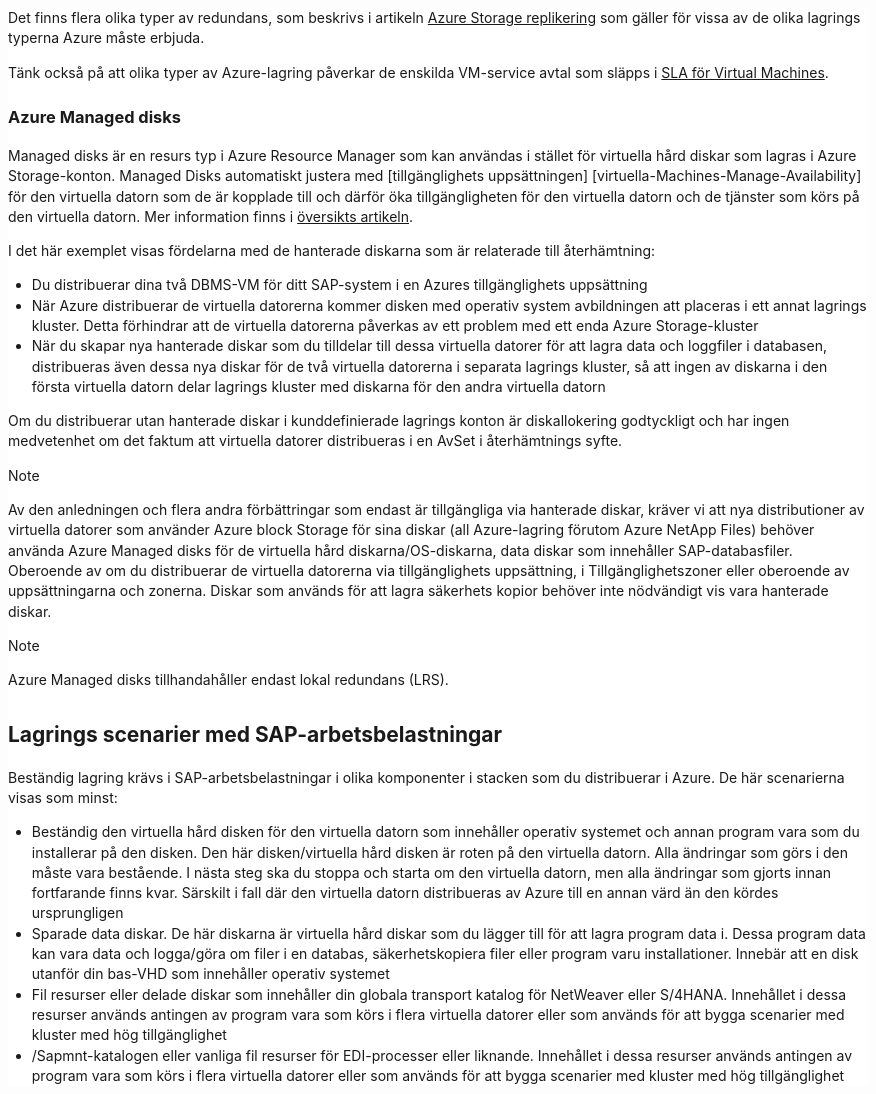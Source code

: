 Det finns flera olika typer av redundans, som beskrivs i artikeln [Azure Storage replikering](../../../storage/common/storage-redundancy.md?toc=%2fazure%2fstorage%2fqueues%2ftoc.json) som gäller för vissa av de olika lagrings typerna Azure måste erbjuda. 

Tänk också på att olika typer av Azure-lagring påverkar de enskilda VM-service avtal som släpps i [SLA för Virtual Machines](https://azure.microsoft.com/support/legal/sla/virtual-machines).

### <a name="azure-managed-disks"></a>Azure Managed disks

Managed disks är en resurs typ i Azure Resource Manager som kan användas i stället för virtuella hård diskar som lagras i Azure Storage-konton. Managed Disks automatiskt justera med [tillgänglighets uppsättningen] [virtuella-Machines-Manage-Availability] för den virtuella datorn som de är kopplade till och därför öka tillgängligheten för den virtuella datorn och de tjänster som körs på den virtuella datorn. Mer information finns i [översikts artikeln](../../managed-disks-overview.md).

I det här exemplet visas fördelarna med de hanterade diskarna som är relaterade till återhämtning:

- Du distribuerar dina två DBMS-VM för ditt SAP-system i en Azures tillgänglighets uppsättning 
- När Azure distribuerar de virtuella datorerna kommer disken med operativ system avbildningen att placeras i ett annat lagrings kluster. Detta förhindrar att de virtuella datorerna påverkas av ett problem med ett enda Azure Storage-kluster
- När du skapar nya hanterade diskar som du tilldelar till dessa virtuella datorer för att lagra data och loggfiler i databasen, distribueras även dessa nya diskar för de två virtuella datorerna i separata lagrings kluster, så att ingen av diskarna i den första virtuella datorn delar lagrings kluster med diskarna för den andra virtuella datorn

Om du distribuerar utan hanterade diskar i kunddefinierade lagrings konton är diskallokering godtyckligt och har ingen medvetenhet om det faktum att virtuella datorer distribueras i en AvSet i återhämtnings syfte.

> [!NOTE]
> Av den anledningen och flera andra förbättringar som endast är tillgängliga via hanterade diskar, kräver vi att nya distributioner av virtuella datorer som använder Azure block Storage för sina diskar (all Azure-lagring förutom Azure NetApp Files) behöver använda Azure Managed disks för de virtuella hård diskarna/OS-diskarna, data diskar som innehåller SAP-databasfiler. Oberoende av om du distribuerar de virtuella datorerna via tillgänglighets uppsättning, i Tillgänglighetszoner eller oberoende av uppsättningarna och zonerna. Diskar som används för att lagra säkerhets kopior behöver inte nödvändigt vis vara hanterade diskar.

> [!NOTE]
> Azure Managed disks tillhandahåller endast lokal redundans (LRS). 


## <a name="storage-scenarios-with-sap-workloads"></a>Lagrings scenarier med SAP-arbetsbelastningar
Beständig lagring krävs i SAP-arbetsbelastningar i olika komponenter i stacken som du distribuerar i Azure. De här scenarierna visas som minst:

- Beständig den virtuella hård disken för den virtuella datorn som innehåller operativ systemet och annan program vara som du installerar på den disken. Den här disken/virtuella hård disken är roten på den virtuella datorn. Alla ändringar som görs i den måste vara bestående. I nästa steg ska du stoppa och starta om den virtuella datorn, men alla ändringar som gjorts innan fortfarande finns kvar. Särskilt i fall där den virtuella datorn distribueras av Azure till en annan värd än den kördes ursprungligen
- Sparade data diskar. De här diskarna är virtuella hård diskar som du lägger till för att lagra program data i. Dessa program data kan vara data och logga/göra om filer i en databas, säkerhetskopiera filer eller program varu installationer. Innebär att en disk utanför din bas-VHD som innehåller operativ systemet
- Fil resurser eller delade diskar som innehåller din globala transport katalog för NetWeaver eller S/4HANA. Innehållet i dessa resurser används antingen av program vara som körs i flera virtuella datorer eller som används för att bygga scenarier med kluster med hög tillgänglighet
- /Sapmnt-katalogen eller vanliga fil resurser för EDI-processer eller liknande. Innehållet i dessa resurser används antingen av program vara som körs i flera virtuella datorer eller som används för att bygga scenarier med kluster med hög tillgänglighet
